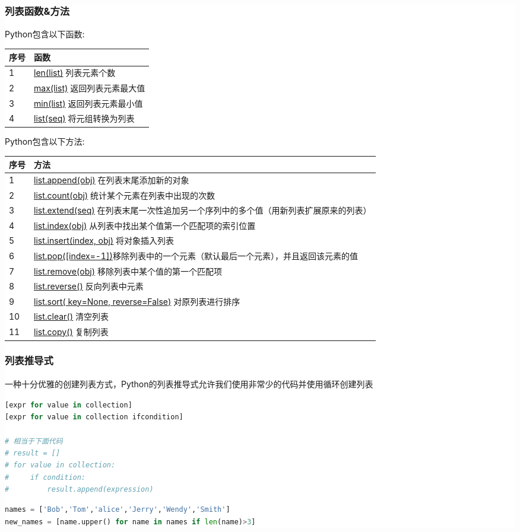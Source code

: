 ### 列表函数&方法

Python包含以下函数:

| 序号 | 函数                                                         |
| :--- | :----------------------------------------------------------- |
| 1    | [len(list)](https://www.runoob.com/python3/python3-att-list-len.html) 列表元素个数 |
| 2    | [max(list)](https://www.runoob.com/python3/python3-att-list-max.html) 返回列表元素最大值 |
| 3    | [min(list)](https://www.runoob.com/python3/python3-att-list-min.html) 返回列表元素最小值 |
| 4    | [list(seq)](https://www.runoob.com/python3/python3-att-list-list.html) 将元组转换为列表 |

Python包含以下方法:

| 序号 | 方法                                                         |
| :--- | :----------------------------------------------------------- |
| 1    | [list.append(obj)](https://www.runoob.com/python3/python3-att-list-append.html) 在列表末尾添加新的对象 |
| 2    | [list.count(obj)](https://www.runoob.com/python3/python3-att-list-count.html) 统计某个元素在列表中出现的次数 |
| 3    | [list.extend(seq)](https://www.runoob.com/python3/python3-att-list-extend.html) 在列表末尾一次性追加另一个序列中的多个值（用新列表扩展原来的列表） |
| 4    | [list.index(obj)](https://www.runoob.com/python3/python3-att-list-index.html) 从列表中找出某个值第一个匹配项的索引位置 |
| 5    | [list.insert(index, obj)](https://www.runoob.com/python3/python3-att-list-insert.html) 将对象插入列表 |
| 6    | [list.pop([index=-1])](https://www.runoob.com/python3/python3-att-list-pop.html)移除列表中的一个元素（默认最后一个元素），并且返回该元素的值 |
| 7    | [list.remove(obj)](https://www.runoob.com/python3/python3-att-list-remove.html) 移除列表中某个值的第一个匹配项 |
| 8    | [list.reverse()](https://www.runoob.com/python3/python3-att-list-reverse.html) 反向列表中元素 |
| 9    | [list.sort( key=None, reverse=False)](https://www.runoob.com/python3/python3-att-list-sort.html) 对原列表进行排序 |
| 10   | [list.clear()](https://www.runoob.com/python3/python3-att-list-clear.html) 清空列表 |
| 11   | [list.copy()](https://www.runoob.com/python3/python3-att-list-copy.html) 复制列表 |

### 列表推导式

一种十分优雅的创建列表方式，Python的列表推导式允许我们使用非常少的代码并使用循环创建列表

```python
[expr for value in collection]
[expr for value in collection ifcondition]

# 相当于下面代码
# result = [] 
# for value in collection: 
#     if condition: 
#         result.append(expression) 
```

```python
names = ['Bob','Tom','alice','Jerry','Wendy','Smith'] 
new_names = [name.upper() for name in names if len(name)>3] 
```
